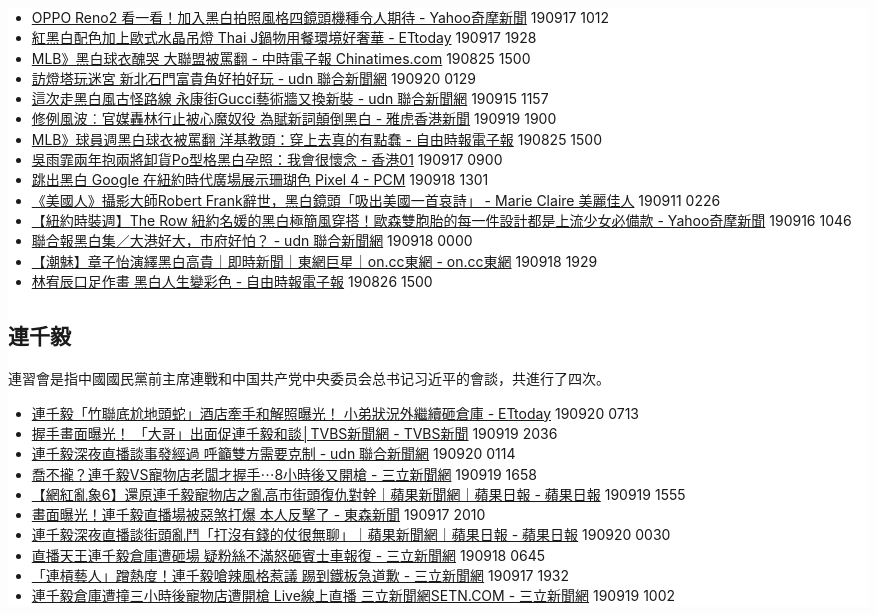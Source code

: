 - [OPPO Reno2 看一看！加入黑白拍照風格四鏡頭機種令人期待 - Yahoo奇摩新聞](https://tw.news.yahoo.com/oppo-reno2-%E7%9C%8B-%E7%9C%8B-%E5%8A%A0%E5%85%A5%E9%BB%91%E7%99%BD%E6%8B%8D%E7%85%A7%E9%A2%A8%E6%A0%BC%E5%9B%9B%E9%8F%A1%E9%A0%AD%E6%A9%9F%E7%A8%AE%E4%BB%A4%E4%BA%BA%E6%9C%9F%E5%BE%85-021213717.html "OPPO Reno2 看一看！加入黑白拍照風格四鏡頭機種令人期待 - Yahoo奇摩新聞") 190917 1012
- [紅黑白配色加上歐式水晶吊燈 Thai J鍋物用餐環境好奢華 - ETtoday](https://travel.ettoday.net/article/1537444.htm "紅黑白配色加上歐式水晶吊燈 Thai J鍋物用餐環境好奢華 - ETtoday") 190917 1928
- [MLB》黑白球衣醜哭 大聯盟被罵翻 - 中時電子報 Chinatimes.com](https://www.chinatimes.com/realtimenews/20190825001025-260403 "MLB》黑白球衣醜哭 大聯盟被罵翻 - 中時電子報 Chinatimes.com") 190825 1500
- [訪燈塔玩迷宮 新北石門富貴角好拍好玩 - udn 聯合新聞網](https://udn.com/news/story/11322/4057667 "訪燈塔玩迷宮 新北石門富貴角好拍好玩 - udn 聯合新聞網") 190920 0129
- [這次走黑白風古怪路線 永康街Gucci藝術牆又換新裝 - udn 聯合新聞網](https://udn.com/news/story/7270/4048247 "這次走黑白風古怪路線 永康街Gucci藝術牆又換新裝 - udn 聯合新聞網") 190915 1157
- [修例風波︰官媒轟林行止被心魔奴役 為賦新詞顛倒黑白 - 雅虎香港新聞](https://hk.news.yahoo.com/%E4%BF%AE%E4%BE%8B%E9%A2%A8%E6%B3%A2-%E5%AE%98%E5%AA%92%E8%BD%9F%E6%9E%97%E8%A1%8C%E6%AD%A2%E8%A2%AB%E5%BF%83%E9%AD%94%E5%A5%B4%E5%BD%B9-%E7%82%BA%E8%B3%A6%E6%96%B0%E8%A9%9E%E9%A1%9B%E5%80%92%E9%BB%91%E7%99%BD-110030926.html "修例風波︰官媒轟林行止被心魔奴役 為賦新詞顛倒黑白 - 雅虎香港新聞") 190919 1900
- [MLB》球員週黑白球衣被罵翻 洋基教頭：穿上去真的有點蠢 - 自由時報電子報](https://sports.ltn.com.tw/news/breakingnews/2895457 "MLB》球員週黑白球衣被罵翻 洋基教頭：穿上去真的有點蠢 - 自由時報電子報") 190825 1500
- [吳雨霏兩年抱兩將卸貨Po型格黑白孕照：我會很懷念 - 香港01](https://www.hk01.com/%E5%8D%B3%E6%99%82%E5%A8%9B%E6%A8%82/375786/%E5%90%B3%E9%9B%A8%E9%9C%8F%E5%85%A9%E5%B9%B4%E6%8A%B1%E5%85%A9%E5%B0%87%E5%8D%B8%E8%B2%A8-po%E5%9E%8B%E6%A0%BC%E9%BB%91%E7%99%BD%E5%AD%95%E7%85%A7-%E6%88%91%E6%9C%83%E5%BE%88%E6%87%B7%E5%BF%B5 "吳雨霏兩年抱兩將卸貨Po型格黑白孕照：我會很懷念 - 香港01") 190917 0900
- [跳出黑白 Google 在紐約時代廣場展示珊瑚色 Pixel 4 - PCM](https://www.pcmarket.com.hk/2019/09/18/%E8%B7%B3%E5%87%BA%E9%BB%91%E7%99%BD-google%E5%9C%A8%E7%B4%90%E7%B4%84%E6%99%82%E4%BB%A3%E5%BB%A3%E5%A0%B4%E5%B1%95%E7%A4%BA%E7%8F%8A%E7%91%9A%E8%89%B2pixel-4/ "跳出黑白 Google 在紐約時代廣場展示珊瑚色 Pixel 4 - PCM") 190918 1301
- [《美國人》攝影大師Robert Frank辭世，黑白鏡頭「吸出美國一首哀詩」 - Marie Claire 美麗佳人](https://www.marieclaire.com.tw/lifestyle/art/44871 "《美國人》攝影大師Robert Frank辭世，黑白鏡頭「吸出美國一首哀詩」 - Marie Claire 美麗佳人") 190911 0226
- [【紐約時裝週】The Row 紐約名媛的黑白極簡風穿搭！歐森雙胞胎的每一件設計都是上流少女必備款 - Yahoo奇摩新聞](https://tw.news.yahoo.com/%E7%B4%90%E7%B4%84%E6%99%82%E8%A3%9D%E9%80%B1-row-%E7%B4%90%E7%B4%84%E5%90%8D%E5%AA%9B%E7%9A%84%E9%BB%91%E7%99%BD%E6%A5%B5%E7%B0%A1%E9%A2%A8%E7%A9%BF%E6%90%AD-%E6%AD%90%E6%A3%AE%E9%9B%99%E8%83%9E%E8%83%8E%E7%9A%84%E6%AF%8F-%E4%BB%B6%E8%A8%AD%E8%A8%88%E9%83%BD%E6%98%AF%E4%B8%8A%E6%B5%81%E5%B0%91%E5%A5%B3%E5%BF%85%E5%82%99%E6%AC%BE-024600151.html "【紐約時裝週】The Row 紐約名媛的黑白極簡風穿搭！歐森雙胞胎的每一件設計都是上流少女必備款 - Yahoo奇摩新聞") 190916 1046
- [聯合報黑白集／大港好大，市府好怕？ - udn 聯合新聞網](https://udn.com/news/story/11321/4053402 "聯合報黑白集／大港好大，市府好怕？ - udn 聯合新聞網") 190918 0000
- [【潮魅】章子怡演繹黑白高貴｜即時新聞｜東網巨星｜on.cc東網 - on.cc東網](https://hk.on.cc/hk/bkn/cnt/entertainment/20190918/bkn-20190918192243590-0918_00862_001.html "【潮魅】章子怡演繹黑白高貴｜即時新聞｜東網巨星｜on.cc東網 - on.cc東網") 190918 1929
- [林宥辰口足作畫 黑白人生變彩色 - 自由時報電子報](https://m.ltn.com.tw/news/life/paper/1313259 "林宥辰口足作畫 黑白人生變彩色 - 自由時報電子報") 190826 1500

## 連千毅

連習會是指中國國民黨前主席連戰和中国共产党中央委员会总书记习近平的會談，共進行了四次。
- [連千毅「竹聯底尬地頭蛇」酒店牽手和解照曝光！ 小弟狀況外繼續砸倉庫 - ETtoday](https://www.ettoday.net/news/20190920/1539273.htm "連千毅「竹聯底尬地頭蛇」酒店牽手和解照曝光！ 小弟狀況外繼續砸倉庫 - ETtoday") 190920 0713
- [握手畫面曝光！ 「大哥」出面促連千毅和談│TVBS新聞網 - TVBS新聞](https://news.tvbs.com.tw/local/1203257 "握手畫面曝光！ 「大哥」出面促連千毅和談│TVBS新聞網 - TVBS新聞") 190919 2036
- [連千毅深夜直播談事發經過 呼籲雙方需要克制 - udn 聯合新聞網](https://udn.com/news/story/7321/4057926 "連千毅深夜直播談事發經過 呼籲雙方需要克制 - udn 聯合新聞網") 190920 0114
- [喬不攏？連千毅VS寵物店老闆才握手⋯8小時後又開槍 - 三立新聞網](https://www.setn.com/News.aspx?NewsID=605064 "喬不攏？連千毅VS寵物店老闆才握手⋯8小時後又開槍 - 三立新聞網") 190919 1658
- [【網紅亂象6】還原連千毅寵物店之亂高市街頭復仇對幹｜蘋果新聞網｜蘋果日報 - 蘋果日報](https://tw.appledaily.com/new/realtime/20190919/1635757/ "【網紅亂象6】還原連千毅寵物店之亂高市街頭復仇對幹｜蘋果新聞網｜蘋果日報 - 蘋果日報") 190919 1555
- [畫面曝光！連千毅直播場被惡煞打爆 本人反擊了 - 東森新聞](https://news.ebc.net.tw/News/society/178439 "畫面曝光！連千毅直播場被惡煞打爆 本人反擊了 - 東森新聞") 190917 2010
- [連千毅深夜直播談街頭亂鬥「打沒有錢的仗很無聊」｜蘋果新聞網｜蘋果日報 - 蘋果日報](https://tw.appledaily.com/new/realtime/20190920/1636102/ "連千毅深夜直播談街頭亂鬥「打沒有錢的仗很無聊」｜蘋果新聞網｜蘋果日報 - 蘋果日報") 190920 0030
- [直播天王連千毅倉庫遭砸場 疑粉絲不滿怒砸賓士車報復 - 三立新聞網](https://www.setn.com/News.aspx?NewsID=604063 "直播天王連千毅倉庫遭砸場 疑粉絲不滿怒砸賓士車報復 - 三立新聞網") 190918 0645
- [「連槓藝人」蹭熱度！連千毅嗆辣風格惹議 踢到鐵板急道歉 - 三立新聞網](https://www.setn.com/News.aspx?NewsID=603945 "「連槓藝人」蹭熱度！連千毅嗆辣風格惹議 踢到鐵板急道歉 - 三立新聞網") 190917 1932
- [連千毅倉庫遭撞三小時後寵物店遭開槍 Live線上直播 三立新聞網SETN.COM - 三立新聞網](https://live.setn.com/Live/2006 "連千毅倉庫遭撞三小時後寵物店遭開槍 Live線上直播 三立新聞網SETN.COM - 三立新聞網") 190919 1002